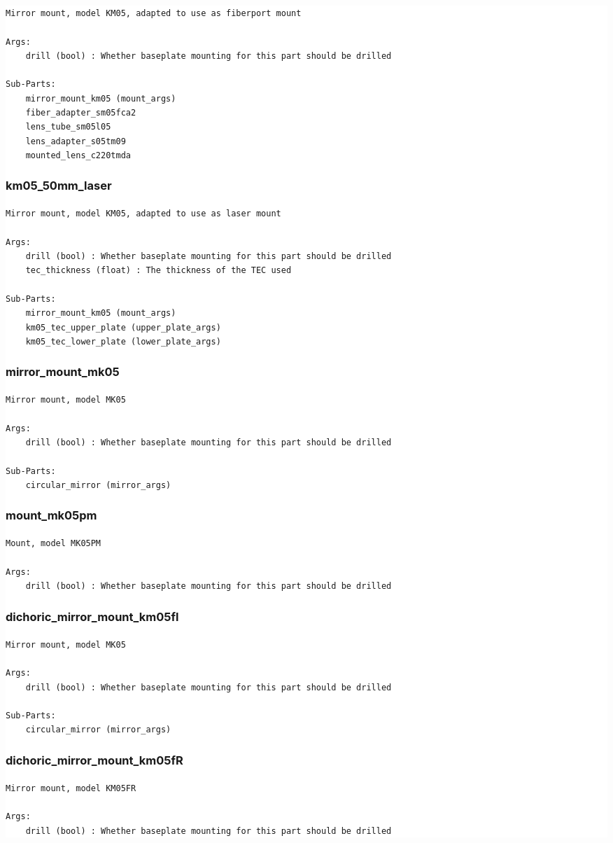     Mirror mount, model KM05, adapted to use as fiberport mount  
  
    Args:  
        drill (bool) : Whether baseplate mounting for this part should be drilled  
  
    Sub-Parts:  
        mirror_mount_km05 (mount_args)  
        fiber_adapter_sm05fca2  
        lens_tube_sm05l05  
        lens_adapter_s05tm09  
        mounted_lens_c220tmda  
    
### km05_50mm_laser
  
    Mirror mount, model KM05, adapted to use as laser mount  
  
    Args:  
        drill (bool) : Whether baseplate mounting for this part should be drilled  
        tec_thickness (float) : The thickness of the TEC used  
  
    Sub-Parts:  
        mirror_mount_km05 (mount_args)  
        km05_tec_upper_plate (upper_plate_args)  
        km05_tec_lower_plate (lower_plate_args)  
    
### mirror_mount_mk05
  
    Mirror mount, model MK05  
  
    Args:  
        drill (bool) : Whether baseplate mounting for this part should be drilled  
  
    Sub-Parts:  
        circular_mirror (mirror_args)  
    
### mount_mk05pm
  
    Mount, model MK05PM  
  
    Args:  
        drill (bool) : Whether baseplate mounting for this part should be drilled  
    
### dichoric_mirror_mount_km05fl
  
    Mirror mount, model MK05  
  
    Args:  
        drill (bool) : Whether baseplate mounting for this part should be drilled  
  
    Sub-Parts:  
        circular_mirror (mirror_args)  
    
### dichoric_mirror_mount_km05fR
  
    Mirror mount, model KM05FR  
  
    Args:  
        drill (bool) : Whether baseplate mounting for this part should be drilled  
  